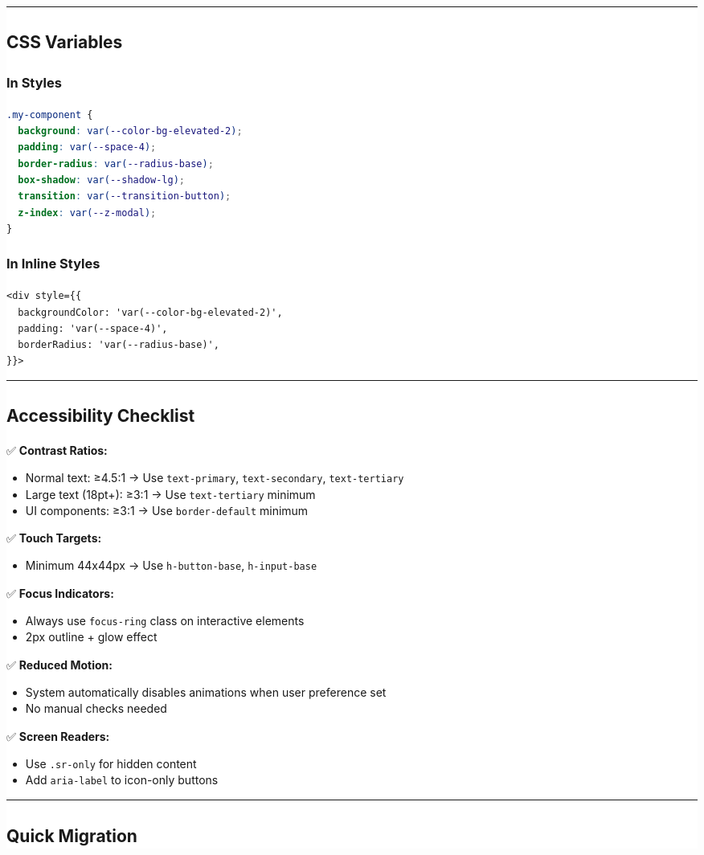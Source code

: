 
---

## CSS Variables

### In Styles
```css
.my-component {
  background: var(--color-bg-elevated-2);
  padding: var(--space-4);
  border-radius: var(--radius-base);
  box-shadow: var(--shadow-lg);
  transition: var(--transition-button);
  z-index: var(--z-modal);
}
```

### In Inline Styles
```tsx
<div style={{
  backgroundColor: 'var(--color-bg-elevated-2)',
  padding: 'var(--space-4)',
  borderRadius: 'var(--radius-base)',
}}>
```

---

## Accessibility Checklist

✅ **Contrast Ratios:**
- Normal text: ≥4.5:1 → Use `text-primary`, `text-secondary`, `text-tertiary`
- Large text (18pt+): ≥3:1 → Use `text-tertiary` minimum
- UI components: ≥3:1 → Use `border-default` minimum

✅ **Touch Targets:**
- Minimum 44x44px → Use `h-button-base`, `h-input-base`

✅ **Focus Indicators:**
- Always use `focus-ring` class on interactive elements
- 2px outline + glow effect

✅ **Reduced Motion:**
- System automatically disables animations when user preference set
- No manual checks needed

✅ **Screen Readers:**
- Use `.sr-only` for hidden content
- Add `aria-label` to icon-only buttons

---

## Quick Migration
